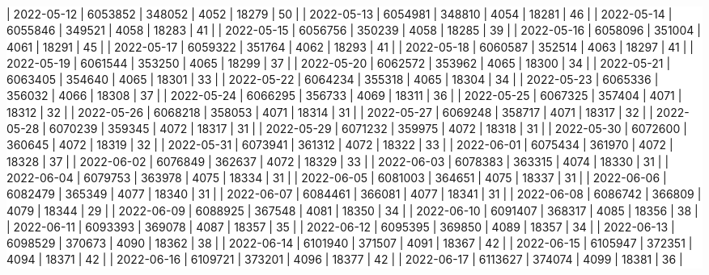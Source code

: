 | 2022-05-12 | 6053852 | 348052 | 4052 | 18279 | 50 |
| 2022-05-13 | 6054981 | 348810 | 4054 | 18281 | 46 |
| 2022-05-14 | 6055846 | 349521 | 4058 | 18283 | 41 |
| 2022-05-15 | 6056756 | 350239 | 4058 | 18285 | 39 |
| 2022-05-16 | 6058096 | 351004 | 4061 | 18291 | 45 |
| 2022-05-17 | 6059322 | 351764 | 4062 | 18293 | 41 |
| 2022-05-18 | 6060587 | 352514 | 4063 | 18297 | 41 |
| 2022-05-19 | 6061544 | 353250 | 4065 | 18299 | 37 |
| 2022-05-20 | 6062572 | 353962 | 4065 | 18300 | 34 |
| 2022-05-21 | 6063405 | 354640 | 4065 | 18301 | 33 |
| 2022-05-22 | 6064234 | 355318 | 4065 | 18304 | 34 |
| 2022-05-23 | 6065336 | 356032 | 4066 | 18308 | 37 |
| 2022-05-24 | 6066295 | 356733 | 4069 | 18311 | 36 |
| 2022-05-25 | 6067325 | 357404 | 4071 | 18312 | 32 |
| 2022-05-26 | 6068218 | 358053 | 4071 | 18314 | 31 |
| 2022-05-27 | 6069248 | 358717 | 4071 | 18317 | 32 |
| 2022-05-28 | 6070239 | 359345 | 4072 | 18317 | 31 |
| 2022-05-29 | 6071232 | 359975 | 4072 | 18318 | 31 |
| 2022-05-30 | 6072600 | 360645 | 4072 | 18319 | 32 |
| 2022-05-31 | 6073941 | 361312 | 4072 | 18322 | 33 |
| 2022-06-01 | 6075434 | 361970 | 4072 | 18328 | 37 |
| 2022-06-02 | 6076849 | 362637 | 4072 | 18329 | 33 |
| 2022-06-03 | 6078383 | 363315 | 4074 | 18330 | 31 |
| 2022-06-04 | 6079753 | 363978 | 4075 | 18334 | 31 |
| 2022-06-05 | 6081003 | 364651 | 4075 | 18337 | 31 |
| 2022-06-06 | 6082479 | 365349 | 4077 | 18340 | 31 |
| 2022-06-07 | 6084461 | 366081 | 4077 | 18341 | 31 |
| 2022-06-08 | 6086742 | 366809 | 4079 | 18344 | 29 |
| 2022-06-09 | 6088925 | 367548 | 4081 | 18350 | 34 |
| 2022-06-10 | 6091407 | 368317 | 4085 | 18356 | 38 |
| 2022-06-11 | 6093393 | 369078 | 4087 | 18357 | 35 |
| 2022-06-12 | 6095395 | 369850 | 4089 | 18357 | 34 |
| 2022-06-13 | 6098529 | 370673 | 4090 | 18362 | 38 |
| 2022-06-14 | 6101940 | 371507 | 4091 | 18367 | 42 |
| 2022-06-15 | 6105947 | 372351 | 4094 | 18371 | 42 |
| 2022-06-16 | 6109721 | 373201 | 4096 | 18377 | 42 |
| 2022-06-17 | 6113627 | 374074 | 4099 | 18381 | 36 |